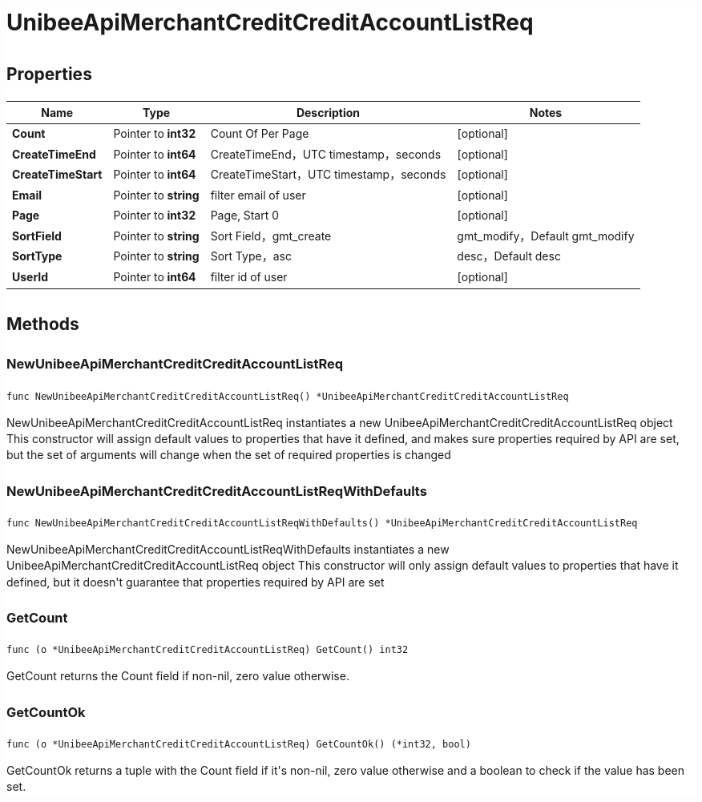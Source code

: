 # UnibeeApiMerchantCreditCreditAccountListReq

## Properties

Name | Type | Description | Notes
------------ | ------------- | ------------- | -------------
**Count** | Pointer to **int32** | Count Of Per Page | [optional] 
**CreateTimeEnd** | Pointer to **int64** | CreateTimeEnd，UTC timestamp，seconds | [optional] 
**CreateTimeStart** | Pointer to **int64** | CreateTimeStart，UTC timestamp，seconds | [optional] 
**Email** | Pointer to **string** | filter email of user | [optional] 
**Page** | Pointer to **int32** | Page, Start 0 | [optional] 
**SortField** | Pointer to **string** | Sort Field，gmt_create|gmt_modify，Default gmt_modify | [optional] 
**SortType** | Pointer to **string** | Sort Type，asc|desc，Default desc | [optional] 
**UserId** | Pointer to **int64** | filter id of user | [optional] 

## Methods

### NewUnibeeApiMerchantCreditCreditAccountListReq

`func NewUnibeeApiMerchantCreditCreditAccountListReq() *UnibeeApiMerchantCreditCreditAccountListReq`

NewUnibeeApiMerchantCreditCreditAccountListReq instantiates a new UnibeeApiMerchantCreditCreditAccountListReq object
This constructor will assign default values to properties that have it defined,
and makes sure properties required by API are set, but the set of arguments
will change when the set of required properties is changed

### NewUnibeeApiMerchantCreditCreditAccountListReqWithDefaults

`func NewUnibeeApiMerchantCreditCreditAccountListReqWithDefaults() *UnibeeApiMerchantCreditCreditAccountListReq`

NewUnibeeApiMerchantCreditCreditAccountListReqWithDefaults instantiates a new UnibeeApiMerchantCreditCreditAccountListReq object
This constructor will only assign default values to properties that have it defined,
but it doesn't guarantee that properties required by API are set

### GetCount

`func (o *UnibeeApiMerchantCreditCreditAccountListReq) GetCount() int32`

GetCount returns the Count field if non-nil, zero value otherwise.

### GetCountOk

`func (o *UnibeeApiMerchantCreditCreditAccountListReq) GetCountOk() (*int32, bool)`

GetCountOk returns a tuple with the Count field if it's non-nil, zero value otherwise
and a boolean to check if the value has been set.
